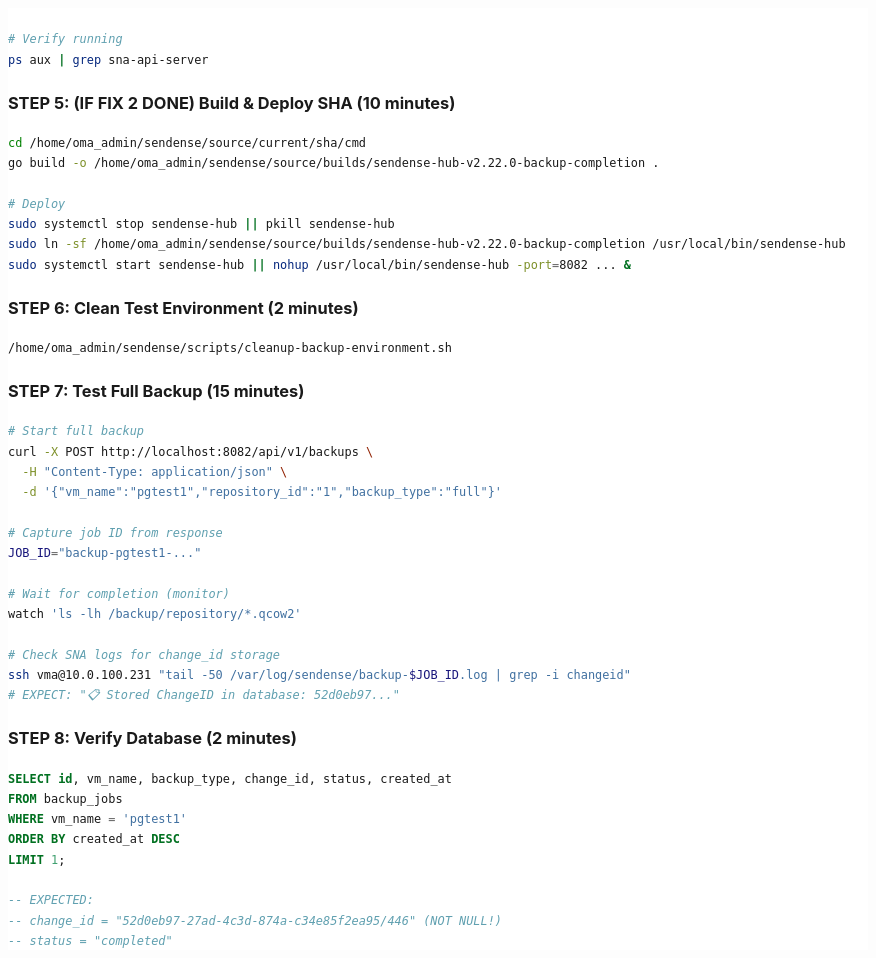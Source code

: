 ```bash

# Verify running
ps aux | grep sna-api-server
```

### **STEP 5: (IF FIX 2 DONE) Build & Deploy SHA** (10 minutes)

```bash
cd /home/oma_admin/sendense/source/current/sha/cmd
go build -o /home/oma_admin/sendense/source/builds/sendense-hub-v2.22.0-backup-completion .

# Deploy
sudo systemctl stop sendense-hub || pkill sendense-hub
sudo ln -sf /home/oma_admin/sendense/source/builds/sendense-hub-v2.22.0-backup-completion /usr/local/bin/sendense-hub
sudo systemctl start sendense-hub || nohup /usr/local/bin/sendense-hub -port=8082 ... &
```

### **STEP 6: Clean Test Environment** (2 minutes)

```bash
/home/oma_admin/sendense/scripts/cleanup-backup-environment.sh
```

### **STEP 7: Test Full Backup** (15 minutes)

```bash
# Start full backup
curl -X POST http://localhost:8082/api/v1/backups \
  -H "Content-Type: application/json" \
  -d '{"vm_name":"pgtest1","repository_id":"1","backup_type":"full"}'

# Capture job ID from response
JOB_ID="backup-pgtest1-..."

# Wait for completion (monitor)
watch 'ls -lh /backup/repository/*.qcow2'

# Check SNA logs for change_id storage
ssh vma@10.0.100.231 "tail -50 /var/log/sendense/backup-$JOB_ID.log | grep -i changeid"
# EXPECT: "📋 Stored ChangeID in database: 52d0eb97..."
```

### **STEP 8: Verify Database** (2 minutes)

```sql
SELECT id, vm_name, backup_type, change_id, status, created_at
FROM backup_jobs
WHERE vm_name = 'pgtest1'
ORDER BY created_at DESC
LIMIT 1;

-- EXPECTED:
-- change_id = "52d0eb97-27ad-4c3d-874a-c34e85f2ea95/446" (NOT NULL!)
-- status = "completed"
```
